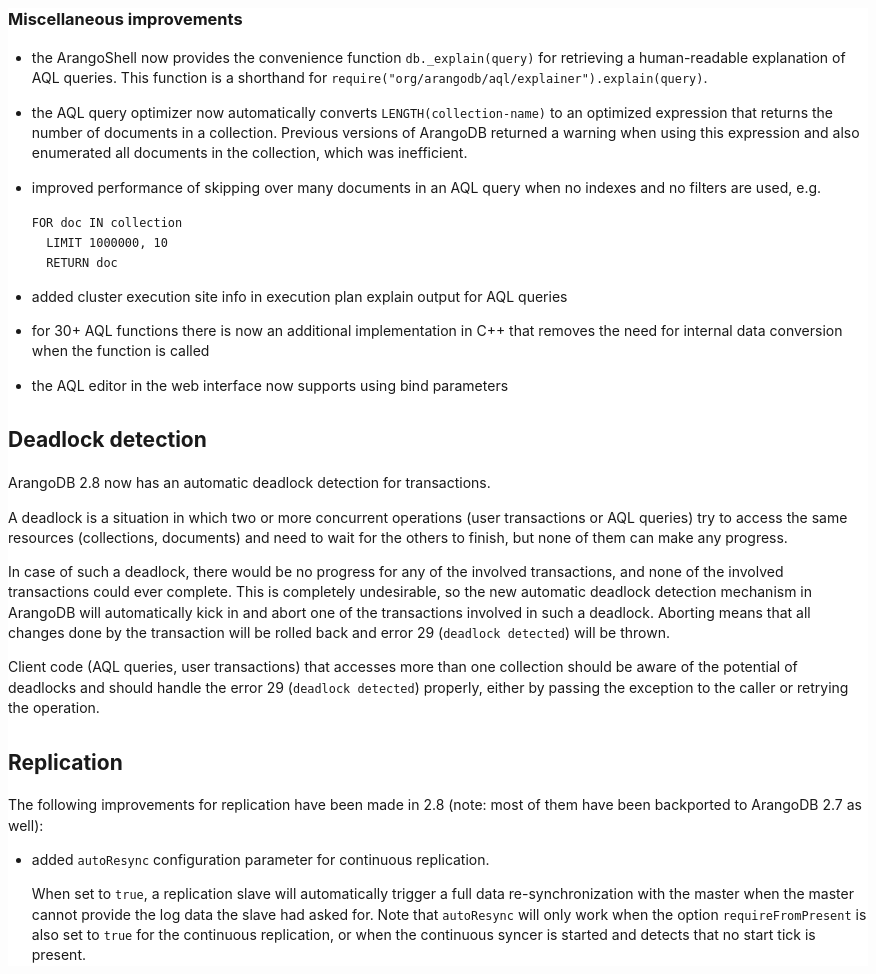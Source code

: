 
### Miscellaneous improvements

* the ArangoShell now provides the convenience function `db._explain(query)` for retrieving 
  a human-readable explanation of AQL queries. This function is a shorthand for
  `require("org/arangodb/aql/explainer").explain(query)`.

* the AQL query optimizer now automatically converts `LENGTH(collection-name)` to an optimized 
  expression that returns the number of documents in a collection. Previous versions of 
  ArangoDB returned a warning when using this expression and also enumerated all documents
  in the collection, which was inefficient.

* improved performance of skipping over many documents in an AQL query when no
  indexes and no filters are used, e.g.

      FOR doc IN collection
        LIMIT 1000000, 10
        RETURN doc

* added cluster execution site info in execution plan explain output for AQL queries

* for 30+ AQL functions there is now an additional implementation in C++ that removes
  the need for internal data conversion when the function is called

* the AQL editor in the web interface now supports using bind parameters


## Deadlock detection

ArangoDB 2.8 now has an automatic deadlock detection for transactions.

A deadlock is a situation in which two or more concurrent operations (user transactions
or AQL queries) try to access the same resources (collections, documents) and need to 
wait for the others to finish, but none of them can make any progress.

In case of such a deadlock, there would be no progress for any of the involved
transactions, and none of the involved transactions could ever complete. This is
completely undesirable, so the new automatic deadlock detection mechanism in ArangoDB
will automatically kick in and abort one of the transactions involved in such a deadlock. 
Aborting means that all changes done by the transaction will be rolled back and error 
29 (`deadlock detected`) will be thrown.

Client code (AQL queries, user transactions) that accesses more than one collection 
should be aware of the potential of deadlocks and should handle the error 29
(`deadlock detected`) properly, either by passing the exception to the caller or 
retrying the operation.


## Replication

The following improvements for replication have been made in 2.8 (note: most of them
have been backported to ArangoDB 2.7 as well):

* added `autoResync` configuration parameter for continuous replication.

  When set to `true`, a replication slave will automatically trigger a full data 
  re-synchronization with the master when the master cannot provide the log data 
  the slave had asked for. Note that `autoResync` will only work when the option
  `requireFromPresent` is also set to `true` for the continuous replication, or
  when the continuous syncer is started and detects that no start tick is present.
